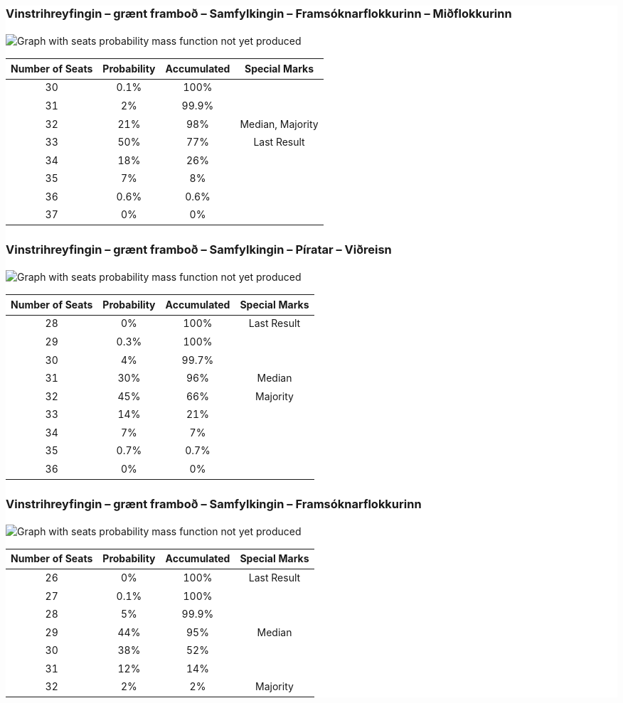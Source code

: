 ### Vinstrihreyfingin – grænt framboð – Samfylkingin – Framsóknarflokkurinn – Miðflokkurinn

![Graph with seats probability mass function not yet produced](2017-12-28-Gallup-coalitions-seats-pmf-v–s–b–m.png "Seats Probability Mass Function")

| Number of Seats | Probability | Accumulated | Special Marks |
|:---------------:|:-----------:|:-----------:|:-------------:|
| 30 | 0.1% | 100% |  |
| 31 | 2% | 99.9% |  |
| 32 | 21% | 98% | Median, Majority |
| 33 | 50% | 77% | Last Result |
| 34 | 18% | 26% |  |
| 35 | 7% | 8% |  |
| 36 | 0.6% | 0.6% |  |
| 37 | 0% | 0% |  |

### Vinstrihreyfingin – grænt framboð – Samfylkingin – Píratar – Viðreisn

![Graph with seats probability mass function not yet produced](2017-12-28-Gallup-coalitions-seats-pmf-v–s–p–c.png "Seats Probability Mass Function")

| Number of Seats | Probability | Accumulated | Special Marks |
|:---------------:|:-----------:|:-----------:|:-------------:|
| 28 | 0% | 100% | Last Result |
| 29 | 0.3% | 100% |  |
| 30 | 4% | 99.7% |  |
| 31 | 30% | 96% | Median |
| 32 | 45% | 66% | Majority |
| 33 | 14% | 21% |  |
| 34 | 7% | 7% |  |
| 35 | 0.7% | 0.7% |  |
| 36 | 0% | 0% |  |

### Vinstrihreyfingin – grænt framboð – Samfylkingin – Framsóknarflokkurinn

![Graph with seats probability mass function not yet produced](2017-12-28-Gallup-coalitions-seats-pmf-v–s–b.png "Seats Probability Mass Function")

| Number of Seats | Probability | Accumulated | Special Marks |
|:---------------:|:-----------:|:-----------:|:-------------:|
| 26 | 0% | 100% | Last Result |
| 27 | 0.1% | 100% |  |
| 28 | 5% | 99.9% |  |
| 29 | 44% | 95% | Median |
| 30 | 38% | 52% |  |
| 31 | 12% | 14% |  |
| 32 | 2% | 2% | Majority |